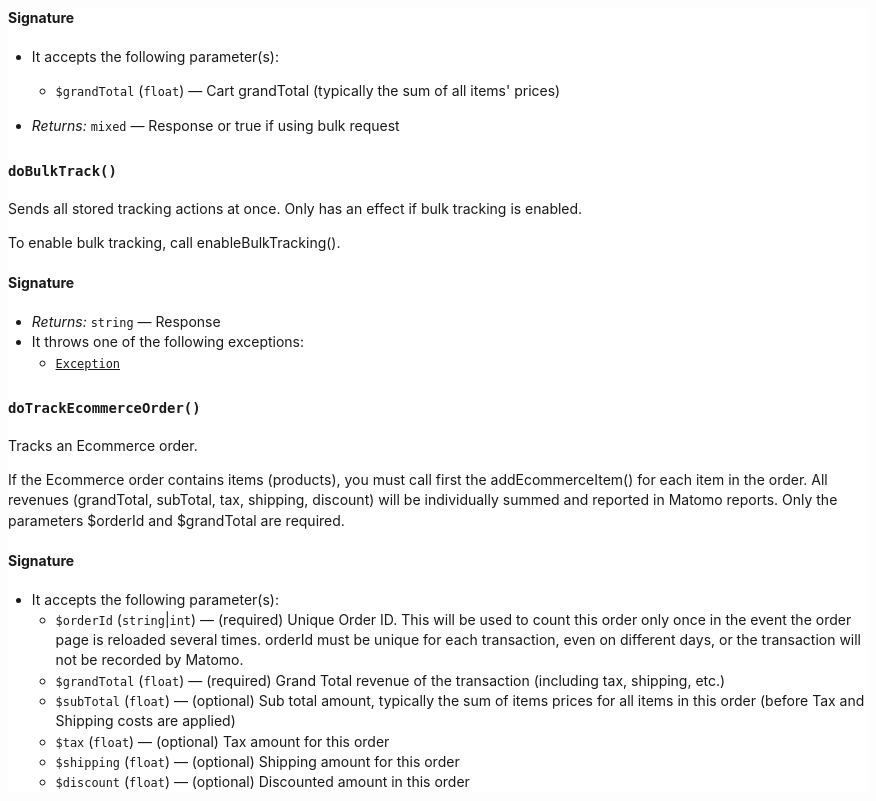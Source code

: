 #### Signature

-  It accepts the following parameter(s):
    - `$grandTotal` (`float`) &mdash;
       Cart grandTotal (typically the sum of all items' prices)

- *Returns:*  `mixed` &mdash;
    Response or true if using bulk request

<a name="dobulktrack" id="dobulktrack"></a>
<a name="doBulkTrack" id="doBulkTrack"></a>
### `doBulkTrack()`

Sends all stored tracking actions at once. Only has an effect if bulk tracking is enabled.

To enable bulk tracking, call enableBulkTracking().

#### Signature


- *Returns:*  `string` &mdash;
    Response
- It throws one of the following exceptions:
    - [`Exception`](http://php.net/class.Exception)

<a name="dotrackecommerceorder" id="dotrackecommerceorder"></a>
<a name="doTrackEcommerceOrder" id="doTrackEcommerceOrder"></a>
### `doTrackEcommerceOrder()`

Tracks an Ecommerce order.

If the Ecommerce order contains items (products), you must call first the addEcommerceItem() for each item in the order.
All revenues (grandTotal, subTotal, tax, shipping, discount) will be individually summed and reported in Matomo reports.
Only the parameters $orderId and $grandTotal are required.

#### Signature

-  It accepts the following parameter(s):
    - `$orderId` (`string`|`int`) &mdash;
       (required) Unique Order ID. This will be used to count this order only once in the event the order page is reloaded several times. orderId must be unique for each transaction, even on different days, or the transaction will not be recorded by Matomo.
    - `$grandTotal` (`float`) &mdash;
       (required) Grand Total revenue of the transaction (including tax, shipping, etc.)
    - `$subTotal` (`float`) &mdash;
       (optional) Sub total amount, typically the sum of items prices for all items in this order (before Tax and Shipping costs are applied)
    - `$tax` (`float`) &mdash;
       (optional) Tax amount for this order
    - `$shipping` (`float`) &mdash;
       (optional) Shipping amount for this order
    - `$discount` (`float`) &mdash;
       (optional) Discounted amount in this order
